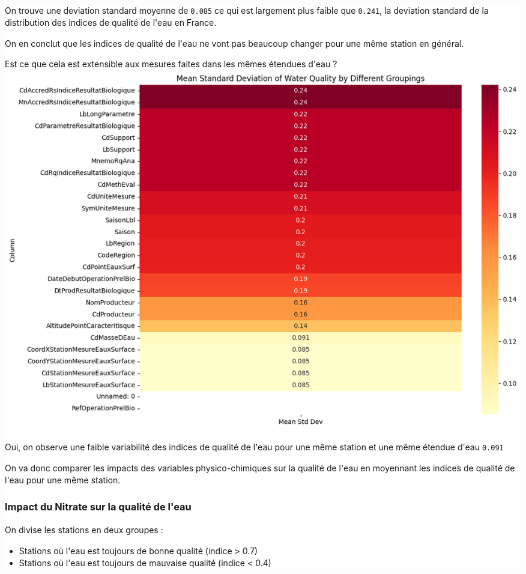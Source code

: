 On trouve une deviation standard moyenne de `0.085` ce qui est largement plus faible que `0.241`, la deviation standard de la distribution des indices de qualité de l'eau en France.

On en conclut que les indices de qualité de l'eau ne vont pas beaucoup changer pour une même station en général.

Est ce que cela est extensible aux mesures faites dans les mêmes étendues d'eau ?
![alt text](image-10.png)

Oui, on observe une faible variabilité des indices de qualité de l'eau pour une même station et une même étendue d'eau `0.091`

On va donc comparer les impacts des variables physico-chimiques sur la qualité de l'eau en moyennant les indices de qualité de l'eau pour une même station.

### Impact du Nitrate sur la qualité de l'eau

On divise les stations en deux groupes :

- Stations où l'eau est toujours de bonne qualité (indice > 0.7)
- Stations où l'eau est toujours de mauvaise qualité (indice < 0.4)
